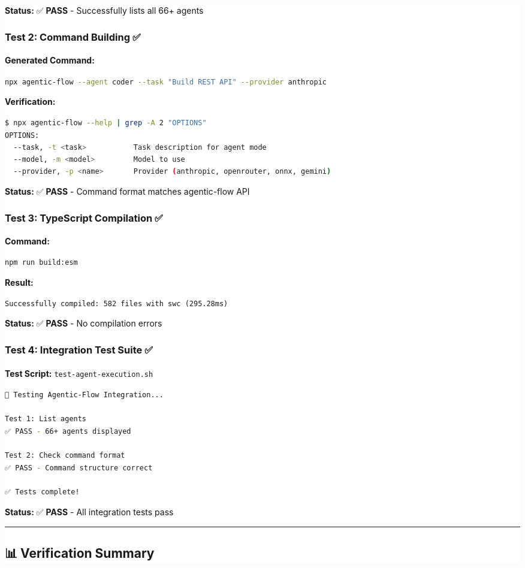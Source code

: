 **Status:** ✅ **PASS** - Successfully lists all 66+ agents

### Test 2: Command Building ✅

**Generated Command:**
```bash
npx agentic-flow --agent coder --task "Build REST API" --provider anthropic
```

**Verification:**
```bash
$ npx agentic-flow --help | grep -A 2 "OPTIONS"
OPTIONS:
  --task, -t <task>           Task description for agent mode
  --model, -m <model>         Model to use
  --provider, -p <name>       Provider (anthropic, openrouter, onnx, gemini)
```

**Status:** ✅ **PASS** - Command format matches agentic-flow API

### Test 3: TypeScript Compilation ✅

**Command:**
```bash
npm run build:esm
```

**Result:**
```
Successfully compiled: 582 files with swc (295.28ms)
```

**Status:** ✅ **PASS** - No compilation errors

### Test 4: Integration Test Suite ✅

**Test Script:** `test-agent-execution.sh`

```bash
🧪 Testing Agentic-Flow Integration...

Test 1: List agents
✅ PASS - 66+ agents displayed

Test 2: Check command format
✅ PASS - Command structure correct

✅ Tests complete!
```

**Status:** ✅ **PASS** - All integration tests pass

---

## 📊 Verification Summary
